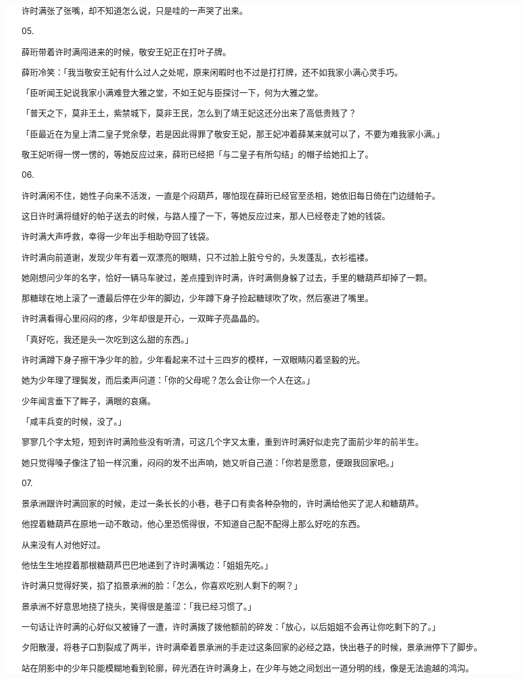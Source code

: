 &emsp;&emsp;许时满张了张嘴，却不知道怎么说，只是哇的一声哭了出来。  
  
&emsp;&emsp;05.  
  
&emsp;&emsp;薛珩带着许时满闯进来的时候，敬安王妃正在打叶子牌。  
  
&emsp;&emsp;薛珩冷笑：「我当敬安王妃有什么过人之处呢，原来闲暇时也不过是打打牌，还不如我家小满心灵手巧。  
  
&emsp;&emsp;「臣听闻王妃说我家小满难登大雅之堂，不如王妃与臣探讨一下，何为大雅之堂。  
  
&emsp;&emsp;「普天之下，莫非王土，紫禁城下，莫非王民，怎么到了靖王妃这还分出来了高低贵贱了？  
  
&emsp;&emsp;「臣最近在为皇上清二皇子党余孽，若是因此得罪了敬安王妃，那王妃冲着薛某来就可以了，不要为难我家小满。」  
  
&emsp;&emsp;敬王妃听得一愣一愣的，等她反应过来，薛珩已经把「与二皇子有所勾结」的帽子给她扣上了。  
  
&emsp;&emsp;06.  
  
&emsp;&emsp;许时满闲不住，她性子向来不活泼，一直是个闷葫芦，哪怕现在薛珩已经官至丞相，她依旧每日倚在门边缝帕子。  
  
&emsp;&emsp;这日许时满将缝好的帕子送去的时候，与路人撞了一下，等她反应过来，那人已经卷走了她的钱袋。  
  
&emsp;&emsp;许时满大声呼救，幸得一少年出手相助夺回了钱袋。  
  
&emsp;&emsp;许时满向前道谢，发现少年有着一双漂亮的眼睛，只不过脸上脏兮兮的，头发蓬乱，衣衫褴褛。  
  
&emsp;&emsp;她刚想问少年的名字，恰好一辆马车驶过，差点撞到许时满，许时满侧身躲了过去，手里的糖葫芦却掉了一颗。  
  
&emsp;&emsp;那糖球在地上滚了一遭最后停在少年的脚边，少年蹲下身子捡起糖球吹了吹，然后塞进了嘴里。  
  
&emsp;&emsp;许时满看得心里闷闷的疼，少年却很是开心，一双眸子亮晶晶的。  
  
&emsp;&emsp;「真好吃，我还是头一次吃到这么甜的东西。」  
  
&emsp;&emsp;许时满蹲下身子擦干净少年的脸，少年看起来不过十三四岁的模样，一双眼睛闪着坚毅的光。  
  
&emsp;&emsp;她为少年理了理鬓发，而后柔声问道：「你的父母呢？怎么会让你一个人在这。」  
  
&emsp;&emsp;少年闻言垂下了眸子，满眼的哀痛。  
  
&emsp;&emsp;「咸丰兵变的时候，没了。」  
  
&emsp;&emsp;寥寥几个字太短，短到许时满险些没有听清，可这几个字又太重，重到许时满好似走完了面前少年的前半生。  
  
&emsp;&emsp;她只觉得嗓子像注了铅一样沉重，闷闷的发不出声响，她又听自己道：「你若是愿意，便跟我回家吧。」  
  
&emsp;&emsp;07.  
  
&emsp;&emsp;景承洲跟许时满回家的时候，走过一条长长的小巷，巷子口有卖各种杂物的，许时满给他买了泥人和糖葫芦。  
  
&emsp;&emsp;他捏着糖葫芦在原地一动不敢动，他心里恐慌得很，不知道自己配不配得上那么好吃的东西。  
  
&emsp;&emsp;从来没有人对他好过。  
  
&emsp;&emsp;他怯生生地捏着那根糖葫芦巴巴地递到了许时满嘴边：「姐姐先吃。」  
  
&emsp;&emsp;许时满只觉得好笑，掐了掐景承洲的脸：「怎么，你喜欢吃别人剩下的啊？」  
  
&emsp;&emsp;景承洲不好意思地挠了挠头，笑得很是羞涩：「我已经习惯了。」  
  
&emsp;&emsp;一句话让许时满的心好似又被锤了一遭，许时满拨了拨他额前的碎发：「放心，以后姐姐不会再让你吃剩下的了。」  
  
&emsp;&emsp;夕阳散漫，将巷子口割裂成了两半，许时满牵着景承洲的手走过这条回家的必经之路，快出巷子的时候，景承洲停下了脚步。  
  
&emsp;&emsp;站在阴影中的少年只能模糊地看到轮廓，碎光洒在许时满身上，在少年与她之间划出一道分明的线，像是无法逾越的鸿沟。  
  